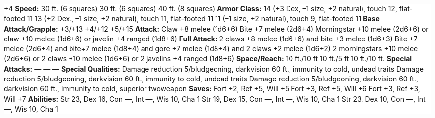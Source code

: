 <td>+4</td>
</tr>
<tr class="odd">
<td><strong>Speed:</strong></td>
<td>30 ft. (6 squares)</td>
<td>30 ft. (6 squares)</td>
<td>40 ft. (8 squares)</td>
</tr>
<tr class="even">
<td><strong>Armor Class:</strong></td>
<td>14 (+3 Dex, –1 size, +2 natural), touch 12, flat-footed 11</td>
<td>13 (+2 Dex., –1 size, +2 natural), touch 11, flat-footed 11</td>
<td>11 (–1 size, +2 natural), touch 9, flat-footed 11</td>
</tr>
<tr class="odd">
<td><strong>Base Attack/Grapple:</strong></td>
<td>+3/+13</td>
<td>+4/+12</td>
<td>+5/+15</td>
</tr>
<tr class="even">
<td><strong>Attack:</strong></td>
<td>Claw +8 melee (1d6+6)</td>
<td>Bite +7 melee (2d6+4)</td>
<td>Morningstar +10 melee (2d6+6) or claw +10 melee (1d6+6) or javelin +4 ranged (1d8+6)</td>
</tr>
<tr class="odd">
<td><strong>Full Attack:</strong></td>
<td>2 claws +8 melee (1d6+6) and bite +3 melee (1d6+3)</td>
<td>Bite +7 melee (2d6+4) and bite+7 melee (1d8+4) and gore +7 melee (1d8+4) and 2 claws +2 melee (1d6+2)</td>
<td>2 morningstars +10 melee (2d6+6) or 2 claws +10 melee (1d6+6) or 2 javelins +4 ranged (1d8+6)</td>
</tr>
<tr class="even">
<td><strong>Space/Reach:</strong></td>
<td>10 ft./10 ft</td>
<td>10 ft./5 ft</td>
<td>10 ft./10 ft.</td>
</tr>
<tr class="odd">
<td><strong>Special Attacks:</strong></td>
<td>—</td>
<td>—</td>
<td>—</td>
</tr>
<tr class="even">
<td><strong>Special Qualities:</strong></td>
<td>Damage reduction 5/bludgeoning, darkvision 60 ft., immunity to cold, undead traits</td>
<td>Damage reduction 5/bludgeoning, darkvision 60 ft., immunity to cold, undead traits</td>
<td>Damage reduction 5/bludgeoning, darkvision 60 ft., darkvision 60 ft., immunity to cold, superior twoweapon</td>
</tr>
<tr class="odd">
<td><strong>Saves:</strong></td>
<td>Fort +2, Ref +5, Will +5</td>
<td>Fort +3, Ref +5, Will +6</td>
<td>Fort +3, Ref +3, Will +7</td>
</tr>
<tr class="even">
<td><strong>Abilities:</strong></td>
<td>Str 23, Dex 16, Con —, Int —, Wis 10, Cha 1</td>
<td>Str 19, Dex 15, Con —, Int —, Wis 10, Cha 1</td>
<td>Str 23, Dex 10, Con —, Int —, Wis 10, Cha 1</td>